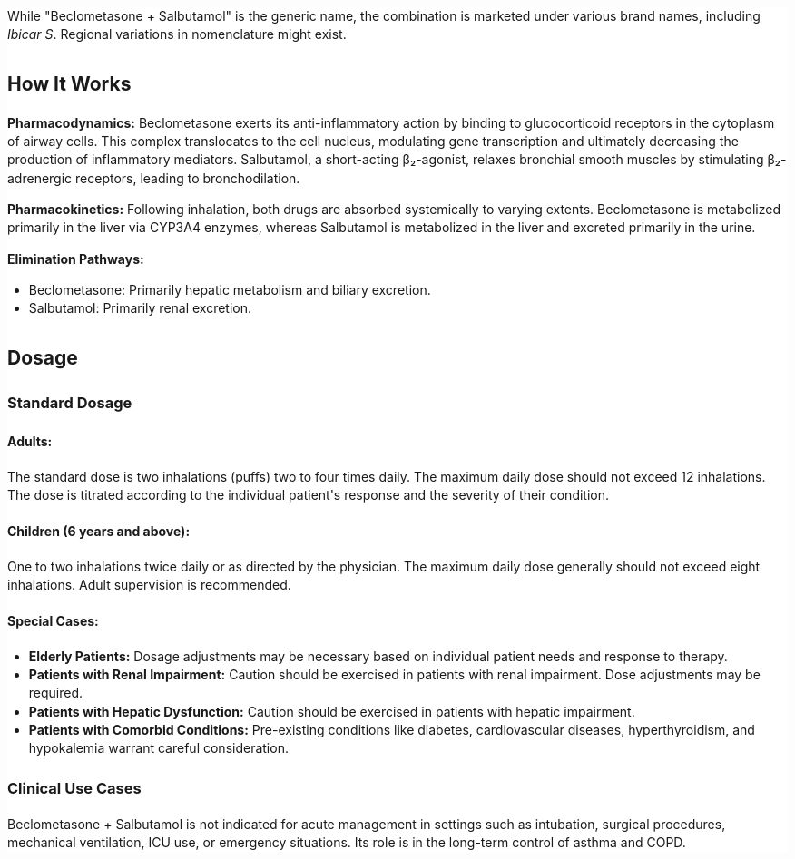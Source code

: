 While "Beclometasone + Salbutamol" is the generic name, the combination is marketed under various brand names, including *Ibicar S*. Regional variations in nomenclature might exist.


## **How It Works**

**Pharmacodynamics:** Beclometasone exerts its anti-inflammatory action by binding to glucocorticoid receptors in the cytoplasm of airway cells.  This complex translocates to the cell nucleus, modulating gene transcription and ultimately decreasing the production of inflammatory mediators. Salbutamol, a short-acting β₂-agonist, relaxes bronchial smooth muscles by stimulating β₂-adrenergic receptors, leading to bronchodilation.

**Pharmacokinetics:**  Following inhalation, both drugs are absorbed systemically to varying extents. Beclometasone is metabolized primarily in the liver via CYP3A4 enzymes, whereas Salbutamol is metabolized in the liver and excreted primarily in the urine.

**Elimination Pathways:**

* Beclometasone: Primarily hepatic metabolism and biliary excretion.
* Salbutamol: Primarily renal excretion.


## **Dosage**


### **Standard Dosage**

#### **Adults:**

The standard dose is two inhalations (puffs) two to four times daily. The maximum daily dose should not exceed 12 inhalations. The dose is titrated according to the individual patient's response and the severity of their condition.

#### **Children (6 years and above):**

One to two inhalations twice daily or as directed by the physician. The maximum daily dose generally should not exceed eight inhalations. Adult supervision is recommended.

#### **Special Cases:**

* **Elderly Patients:** Dosage adjustments may be necessary based on individual patient needs and response to therapy.
* **Patients with Renal Impairment:** Caution should be exercised in patients with renal impairment. Dose adjustments may be required.
* **Patients with Hepatic Dysfunction:** Caution should be exercised in patients with hepatic impairment.
* **Patients with Comorbid Conditions:** Pre-existing conditions like diabetes, cardiovascular diseases, hyperthyroidism, and hypokalemia warrant careful consideration.


### **Clinical Use Cases**

Beclometasone + Salbutamol is not indicated for acute management in settings such as intubation, surgical procedures, mechanical ventilation, ICU use, or emergency situations.  Its role is in the long-term control of asthma and COPD.
